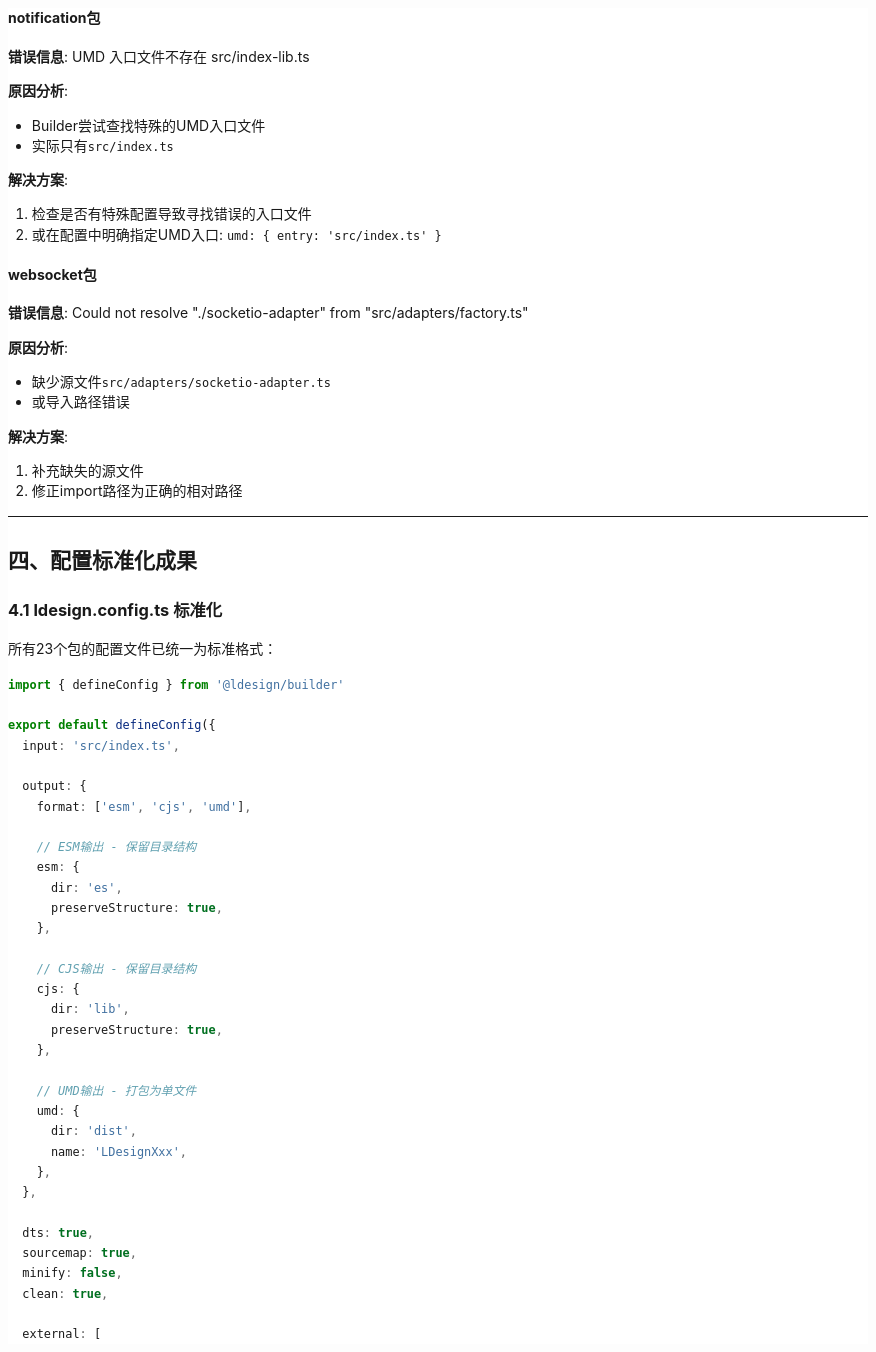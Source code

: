 #### notification包

**错误信息**: UMD 入口文件不存在 src/index-lib.ts

**原因分析**:
- Builder尝试查找特殊的UMD入口文件
- 实际只有`src/index.ts`

**解决方案**:
1. 检查是否有特殊配置导致寻找错误的入口文件
2. 或在配置中明确指定UMD入口: `umd: { entry: 'src/index.ts' }`

#### websocket包

**错误信息**: Could not resolve "./socketio-adapter" from "src/adapters/factory.ts"

**原因分析**:
- 缺少源文件`src/adapters/socketio-adapter.ts`
- 或导入路径错误

**解决方案**:
1. 补充缺失的源文件
2. 修正import路径为正确的相对路径

---

## 四、配置标准化成果

### 4.1 ldesign.config.ts 标准化

所有23个包的配置文件已统一为标准格式：

```typescript
import { defineConfig } from '@ldesign/builder'

export default defineConfig({
  input: 'src/index.ts',
  
  output: {
    format: ['esm', 'cjs', 'umd'],
    
    // ESM输出 - 保留目录结构
    esm: {
      dir: 'es',
      preserveStructure: true,
    },
    
    // CJS输出 - 保留目录结构
    cjs: {
      dir: 'lib',
      preserveStructure: true,
    },
    
    // UMD输出 - 打包为单文件
    umd: {
      dir: 'dist',
      name: 'LDesignXxx',
    },
  },
  
  dts: true,
  sourcemap: true,
  minify: false,
  clean: true,
  
  external: [
```